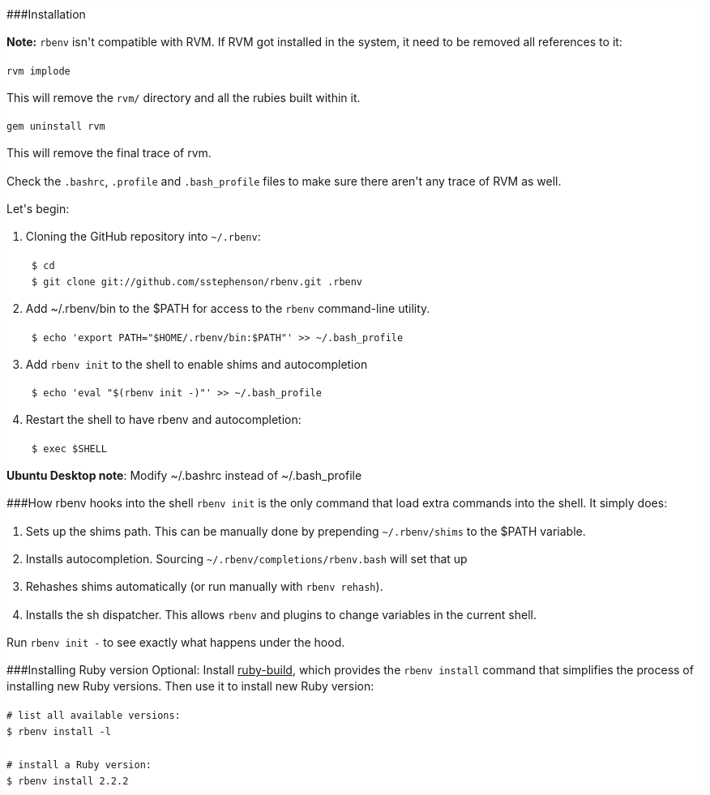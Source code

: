 ```
```

###Installation

**Note:** `rbenv` isn't compatible with RVM. If RVM got installed in the system, it need to be removed all references to it:

    rvm implode

This will remove the `rvm/` directory and all the rubies built within it.

    gem uninstall rvm

This will remove the final trace of rvm.

Check the `.bashrc`, `.profile` and `.bash_profile` files to make sure there aren't any trace of RVM as well.

Let's begin:

1. Cloning the GitHub repository into `~/.rbenv`:

        $ cd
        $ git clone git://github.com/sstephenson/rbenv.git .rbenv

2. Add ~/.rbenv/bin to the $PATH for access to the `rbenv` command-line utility.

        $ echo 'export PATH="$HOME/.rbenv/bin:$PATH"' >> ~/.bash_profile

3. Add `rbenv init` to the shell to enable shims and autocompletion

        $ echo 'eval "$(rbenv init -)"' >> ~/.bash_profile

4. Restart the shell to have rbenv and autocompletion:

        $ exec $SHELL

**Ubuntu Desktop note**: Modify ~/.bashrc instead of ~/.bash_profile

###How rbenv hooks into the shell
`rbenv init` is the only command that load extra commands into the shell. It simply does:

1. Sets up the shims path. This can be manually done by prepending `~/.rbenv/shims` to the $PATH variable.

2. Installs autocompletion. Sourcing `~/.rbenv/completions/rbenv.bash` will set that up

3. Rehashes shims automatically (or run manually with `rbenv rehash`).

4. Installs the sh dispatcher. This allows `rbenv` and plugins to change variables in the current shell.

Run `rbenv init -` to see exactly what happens under the hood.

###Installing Ruby version
Optional: Install [ruby-build](https://github.com/sstephenson/ruby-build#readme), which provides the `rbenv install` command that simplifies the process of installing new Ruby versions. Then use it to install new Ruby version:

```
# list all available versions:
$ rbenv install -l

# install a Ruby version:
$ rbenv install 2.2.2
```
